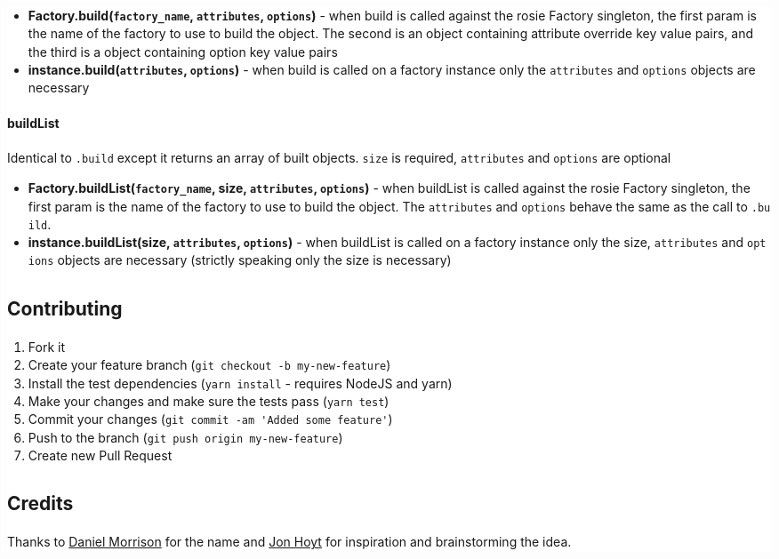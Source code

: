 - **Factory.build(`factory_name`, `attributes`, `options`)** - when build is called against the rosie Factory singleton, the first param is the name of the factory to use to build the object. The second is an object containing attribute override key value pairs, and the third is a object containing option key value pairs
- **instance.build(`attributes`, `options`)** - when build is called on a factory instance only the `attributes` and `options` objects are necessary

#### buildList

Identical to `.build` except it returns an array of built objects. `size` is required, `attributes` and `options` are optional

- **Factory.buildList(`factory_name`, size, `attributes`, `options`)** - when buildList is called against the rosie Factory singleton, the first param is the name of the factory to use to build the object. The `attributes` and `options` behave the same as the call to `.build`.
- **instance.buildList(size, `attributes`, `options`)** - when buildList is called on a factory instance only the size, `attributes` and `options` objects are necessary (strictly speaking only the size is necessary)

## Contributing

1.  Fork it
1.  Create your feature branch (`git checkout -b my-new-feature`)
1.  Install the test dependencies (`yarn install` - requires NodeJS and yarn)
1.  Make your changes and make sure the tests pass (`yarn test`)
1.  Commit your changes (`git commit -am 'Added some feature'`)
1.  Push to the branch (`git push origin my-new-feature`)
1.  Create new Pull Request

## Credits

Thanks to [Daniel Morrison](http://twitter.com/danielmorrison/status/58883772040486912) for the name and [Jon Hoyt](http://twitter.com/jonmagic) for inspiration and brainstorming the idea.
